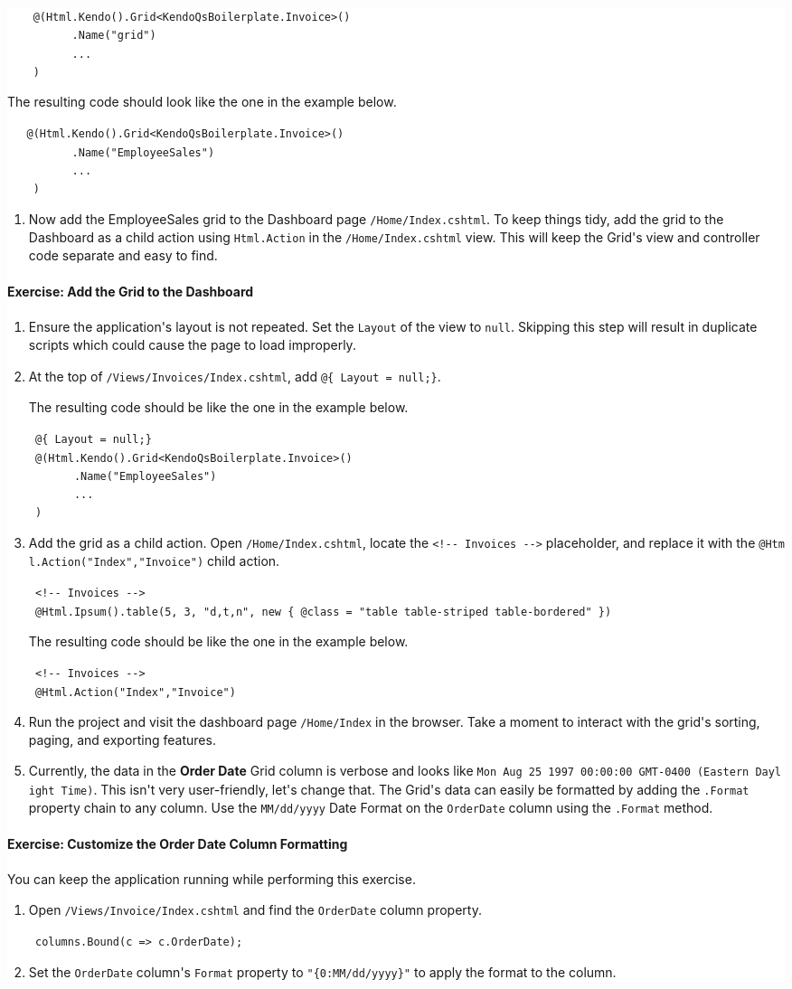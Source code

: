     	@(Html.Kendo().Grid<KendoQsBoilerplate.Invoice>()
    	      .Name("grid")
    		  ...
    	)

The resulting code should look like the one in the example below.

       @(Html.Kendo().Grid<KendoQsBoilerplate.Invoice>()
    	      .Name("EmployeeSales")
    		  ...
    	)

1. Now add the EmployeeSales grid to the Dashboard page `/Home/Index.cshtml`. To keep things tidy, add the grid to the Dashboard as a child action using `Html.Action` in the `/Home/Index.cshtml` view. This will keep the Grid's view and controller code separate and easy to find.

#### Exercise: Add the Grid to the Dashboard

1. Ensure the application's layout is not repeated. Set the `Layout` of the view to `null`. Skipping this step will result in duplicate scripts which could cause the page to load improperly.
1. At the top of `/Views/Invoices/Index.cshtml`, add `@{ Layout = null;}`.

    The resulting code should be like the one in the example below.

    	@{ Layout = null;}
        @(Html.Kendo().Grid<KendoQsBoilerplate.Invoice>()
    	      .Name("EmployeeSales")
    		  ...
    	)

1. Add the grid as a child action. Open `/Home/Index.cshtml`, locate the `<!-- Invoices -->` placeholder, and replace it with the `@Html.Action("Index","Invoice")` child action.

    	<!-- Invoices -->
        @Html.Ipsum().table(5, 3, "d,t,n", new { @class = "table table-striped table-bordered" })

    The resulting code should be like the one in the example below.

        <!-- Invoices -->
    	@Html.Action("Index","Invoice")

1. Run the project and visit the dashboard page `/Home/Index` in the browser. Take a moment to interact with the grid's sorting, paging, and exporting features.
1. Currently, the data in the **Order Date** Grid column is verbose and looks like `Mon Aug 25 1997 00:00:00 GMT-0400 (Eastern Daylight Time)`. This isn't very user-friendly, let's change that. The Grid's data can easily be formatted by adding the `.Format` property chain to any column. Use the `MM/dd/yyyy` Date Format on the `OrderDate` column using the `.Format` method.

#### Exercise: Customize the Order Date Column Formatting

You can keep the application running while performing this exercise.

1. Open `/Views/Invoice/Index.cshtml` and find the `OrderDate` column property.

        columns.Bound(c => c.OrderDate);

1. Set the `OrderDate` column's `Format` property to `"{0:MM/dd/yyyy}"` to apply the format to the column.
